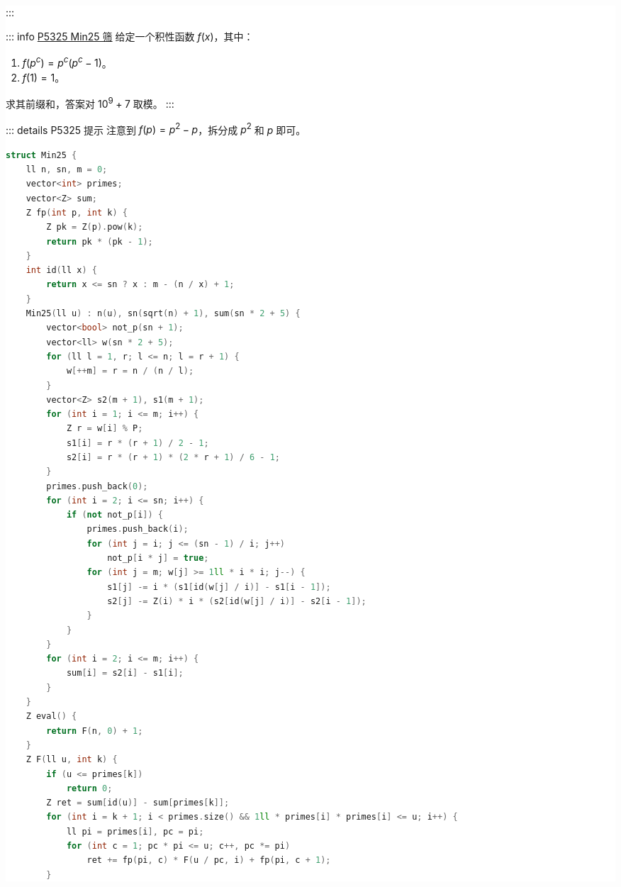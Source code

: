 :::

::: info [P5325 Min25 筛](https://www.luogu.com.cn/problem/P5325)
给定一个积性函数 $f(x)$，其中：

1. $f(p^c) = p^c(p^c - 1)$。
2. $f(1) = 1$。

求其前缀和，答案对 $10^9+7$ 取模。
:::

::: details P5325 提示
注意到 $f(p) = p^2 - p$，拆分成 $p^2$ 和 $p$ 即可。

```cpp
struct Min25 {
    ll n, sn, m = 0;
    vector<int> primes;
    vector<Z> sum;
    Z fp(int p, int k) {
        Z pk = Z(p).pow(k);
        return pk * (pk - 1);
    }
    int id(ll x) {
        return x <= sn ? x : m - (n / x) + 1;
    }
    Min25(ll u) : n(u), sn(sqrt(n) + 1), sum(sn * 2 + 5) {
        vector<bool> not_p(sn + 1);
        vector<ll> w(sn * 2 + 5);
        for (ll l = 1, r; l <= n; l = r + 1) {
            w[++m] = r = n / (n / l);
        }
        vector<Z> s2(m + 1), s1(m + 1);
        for (int i = 1; i <= m; i++) {
            Z r = w[i] % P;
            s1[i] = r * (r + 1) / 2 - 1;
            s2[i] = r * (r + 1) * (2 * r + 1) / 6 - 1;
        }
        primes.push_back(0);
        for (int i = 2; i <= sn; i++) {
            if (not not_p[i]) {
                primes.push_back(i);
                for (int j = i; j <= (sn - 1) / i; j++)
                    not_p[i * j] = true;
                for (int j = m; w[j] >= 1ll * i * i; j--) {
                    s1[j] -= i * (s1[id(w[j] / i)] - s1[i - 1]);
                    s2[j] -= Z(i) * i * (s2[id(w[j] / i)] - s2[i - 1]);
                }
            }
        }
        for (int i = 2; i <= m; i++) {
            sum[i] = s2[i] - s1[i];
        }
    }
    Z eval() {
        return F(n, 0) + 1;
    }
    Z F(ll u, int k) {
        if (u <= primes[k])
            return 0;
        Z ret = sum[id(u)] - sum[primes[k]];
        for (int i = k + 1; i < primes.size() && 1ll * primes[i] * primes[i] <= u; i++) {
            ll pi = primes[i], pc = pi;
            for (int c = 1; pc * pi <= u; c++, pc *= pi)
                ret += fp(pi, c) * F(u / pc, i) + fp(pi, c + 1);
        }
```